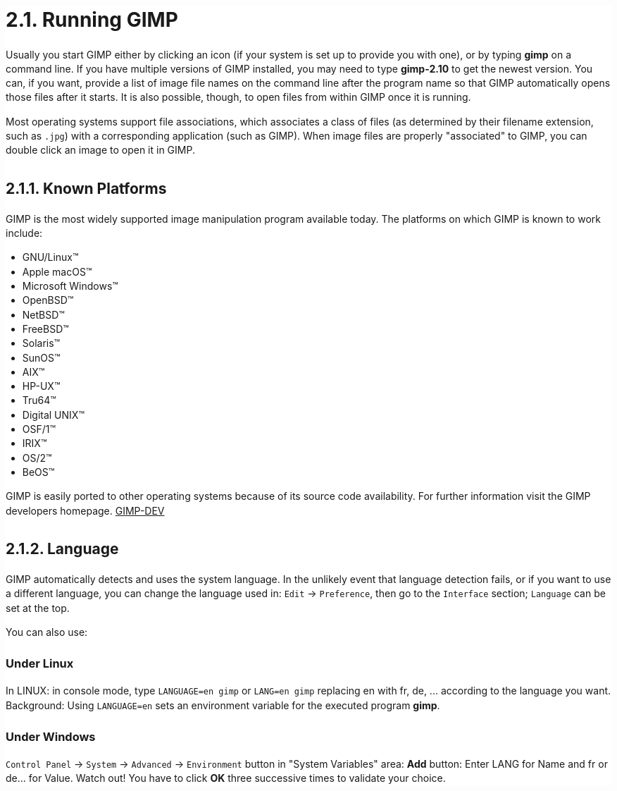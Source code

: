 # 2.1. Running GIMP
Usually you start GIMP either by clicking an icon (if your system is set up to provide you with one), or by typing **gimp** on a command line. If you have multiple versions of GIMP installed, you may need to type **gimp-2.10** to get the newest version. You can, if you want, provide a list of image file names on the command line after the program name so that GIMP automatically opens those files after it starts. It is also possible, though, to open files from within GIMP once it is running.

Most operating systems support file associations, which associates a class of files (as determined by their filename extension, such as `.jpg`) with a corresponding application (such as GIMP). When image files are properly "associated" to GIMP, you can double click an image to open it in GIMP.

## 2.1.1. Known Platforms
GIMP is the most widely supported image manipulation program available today. The platforms on which GIMP is known to work include:

- GNU/Linux™
- Apple macOS™
- Microsoft Windows™
- OpenBSD™
- NetBSD™
- FreeBSD™
- Solaris™
- SunOS™
- AIX™
- HP-UX™
- Tru64™
- Digital UNIX™
- OSF/1™
- IRIX™
- OS/2™
- BeOS™

GIMP is easily ported to other operating systems because of its source code availability. For further information visit the GIMP developers homepage. [GIMP-DEV](https://developer.gimp.org/)

## 2.1.2. Language
GIMP automatically detects and uses the system language. In the unlikely event that language detection fails, or if you want to use a different language, you can change the language used in: `Edit` → `Preference`, then go to the `Interface` section; `Language` can be set at the top.

You can also use:
### Under Linux
In LINUX: in console mode, type `LANGUAGE=en gimp` or `LANG=en gimp` replacing en with fr, de, ... according to the language you want. Background: Using `LANGUAGE=en` sets an environment variable for the executed program **gimp**.

### Under Windows
`Control Panel` → `System` → `Advanced` → `Environment` button in "System Variables" area: **Add** button: Enter LANG for Name and fr or de... for Value. Watch out! You have to click **OK** three successive times to validate your choice.
